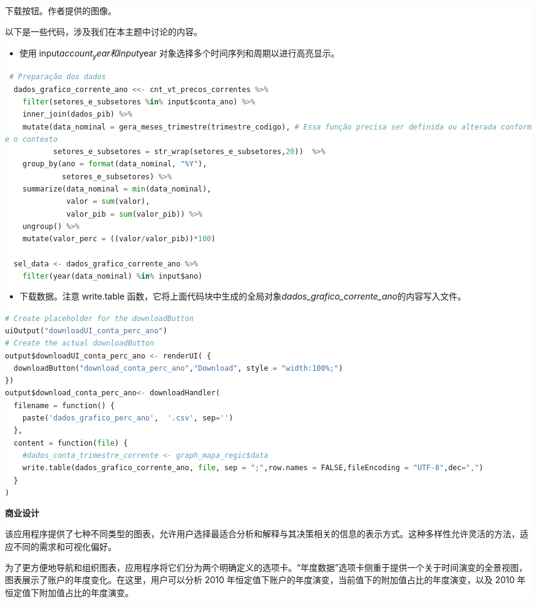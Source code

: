 下载按钮。作者提供的图像。

以下是一些代码，涉及我们在本主题中讨论的内容。

+   使用 input$account_year 和 input$year 对象选择多个时间序列和周期以进行高亮显示。

```py
 # Preparação dos dados
  dados_grafico_corrente_ano <<- cnt_vt_precos_correntes %>%
    filter(setores_e_subsetores %in% input$conta_ano) %>%
    inner_join(dados_pib) %>%
    mutate(data_nominal = gera_meses_trimestre(trimestre_codigo), # Essa função precisa ser definida ou alterada conforme o contexto
           setores_e_subsetores = str_wrap(setores_e_subsetores,20))  %>%
    group_by(ano = format(data_nominal, "%Y"),
             setores_e_subsetores) %>%
    summarize(data_nominal = min(data_nominal),
              valor = sum(valor),
              valor_pib = sum(valor_pib)) %>%
    ungroup() %>%
    mutate(valor_perc = ((valor/valor_pib))*100)

  sel_data <- dados_grafico_corrente_ano %>%
    filter(year(data_nominal) %in% input$ano)
```

+   下载数据。注意 write.table 函数，它将上面代码块中生成的全局对象*dados_grafico_corrente_ano*的内容写入文件。

```py
# Create placeholder for the downloadButton
uiOutput("downloadUI_conta_perc_ano")
# Create the actual downloadButton
output$downloadUI_conta_perc_ano <- renderUI( {
  downloadButton("download_conta_perc_ano","Download", style = "width:100%;")
})
output$download_conta_perc_ano<- downloadHandler(
  filename = function() {
    paste('dados_grafico_perc_ano',  '.csv', sep='')
  },
  content = function(file) {
    #dados_conta_trimestre_corrente <- graph_mapa_regic$data
    write.table(dados_grafico_corrente_ano, file, sep = ";",row.names = FALSE,fileEncoding = "UTF-8",dec=",")
  }
)
```

**商业设计**

该应用程序提供了七种不同类型的图表，允许用户选择最适合分析和解释与其决策相关的信息的表示方式。这种多样性允许灵活的方法，适应不同的需求和可视化偏好。

为了更方便地导航和组织图表，应用程序将它们分为两个明确定义的选项卡。“年度数据”选项卡侧重于提供一个关于时间演变的全景视图，图表展示了账户的年度变化。在这里，用户可以分析 2010 年恒定值下账户的年度演变，当前值下的附加值占比的年度演变，以及 2010 年恒定值下附加值占比的年度演变。
